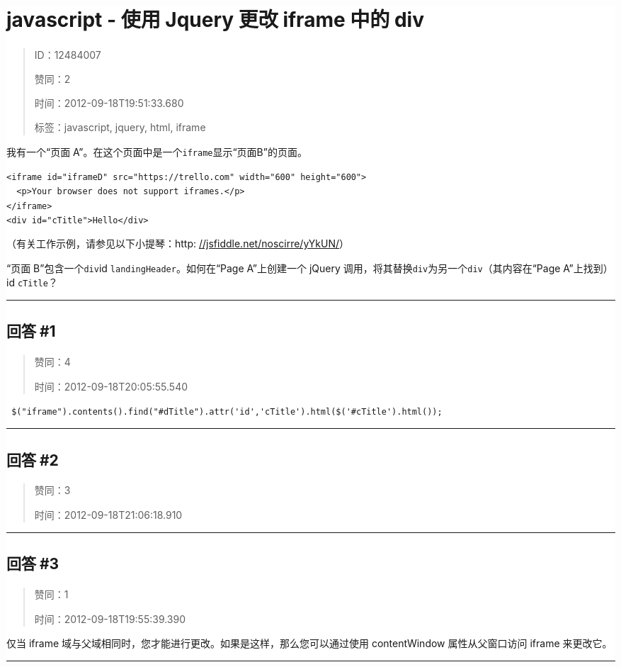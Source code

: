 # javascript - 使用 Jquery 更改 iframe 中的 div

> ID：12484007
> 
> 赞同：2
> 
> 时间：2012-09-18T19:51:33.680
> 
> 标签：javascript, jquery, html, iframe

我有一个“页面 A”。在这个页面中是一个`iframe`显示“页面B”的页面。

```
<iframe id="iframeD" src="https://trello.com" width="600" height="600">
  <p>Your browser does not support iframes.</p>
</iframe>
<div id="cTitle">Hello</div>​ 
```

（有关工作示例，请参见以下小提琴：http: [//jsfiddle.net/noscirre/yYkUN/](http://jsfiddle.net/noscirre/yYkUN/)）

“页面 B”包含一个`div`id `landingHeader`。如何在“Page A”上创建一个 jQuery 调用，将其替换`div`为另一个`div`（其内容在“Page A”上找到）id `cTitle`？

* * *

## 回答 #1

> 赞同：4
> 
> 时间：2012-09-18T20:05:55.540

```
 $("iframe").contents().find("#dTitle").attr('id','cTitle').html($('#cTitle').html()); 
```

* * *

## 回答 #2

> 赞同：3
> 
> 时间：2012-09-18T21:06:18.910

* * *

## 回答 #3

> 赞同：1
> 
> 时间：2012-09-18T19:55:39.390

仅当 iframe 域与父域相同时，您才能进行更改。如果是这样，那么您可以通过使用 contentWindow 属性从父窗口访问 iframe 来更改它。

* * *
